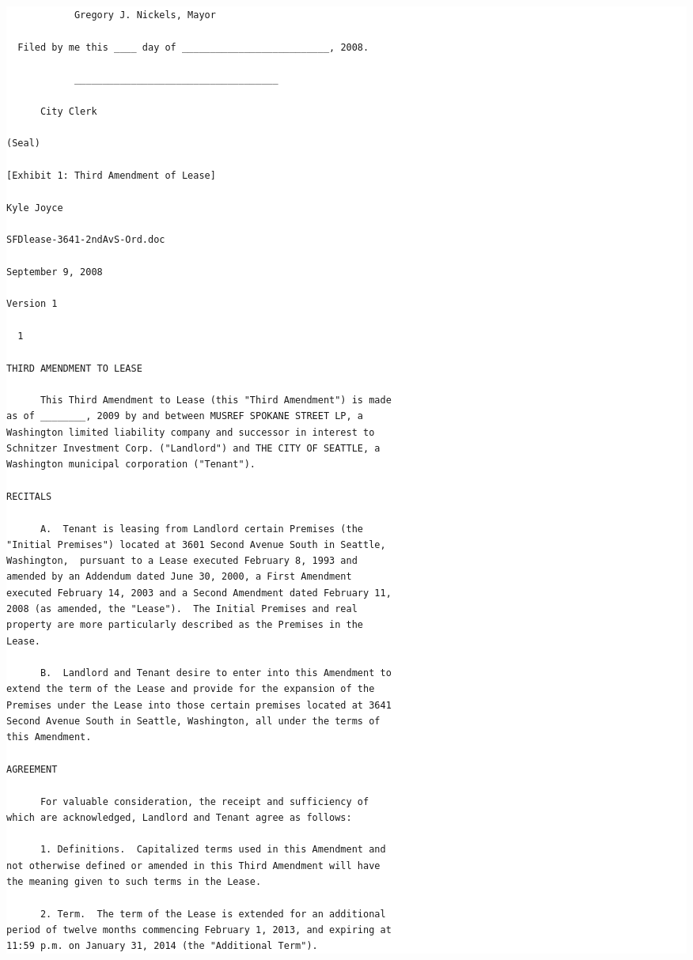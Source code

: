                Gregory J. Nickels, Mayor  
  
      Filed by me this ____ day of __________________________, 2008.  
  
                ____________________________________  
  
          City Clerk  
  
    (Seal)  
  
    [Exhibit 1: Third Amendment of Lease]  
  
    Kyle Joyce  
  
    SFDlease-3641-2ndAvS-Ord.doc  
  
    September 9, 2008  
  
    Version 1  
  
      1  
  
    THIRD AMENDMENT TO LEASE  
  
          This Third Amendment to Lease (this "Third Amendment") is made  
    as of ________, 2009 by and between MUSREF SPOKANE STREET LP, a  
    Washington limited liability company and successor in interest to  
    Schnitzer Investment Corp. ("Landlord") and THE CITY OF SEATTLE, a  
    Washington municipal corporation ("Tenant").  
  
    RECITALS  
  
          A.  Tenant is leasing from Landlord certain Premises (the  
    "Initial Premises") located at 3601 Second Avenue South in Seattle,  
    Washington,  pursuant to a Lease executed February 8, 1993 and  
    amended by an Addendum dated June 30, 2000, a First Amendment  
    executed February 14, 2003 and a Second Amendment dated February 11,  
    2008 (as amended, the "Lease").  The Initial Premises and real  
    property are more particularly described as the Premises in the  
    Lease.  
  
          B.  Landlord and Tenant desire to enter into this Amendment to  
    extend the term of the Lease and provide for the expansion of the  
    Premises under the Lease into those certain premises located at 3641  
    Second Avenue South in Seattle, Washington, all under the terms of  
    this Amendment.  
  
    AGREEMENT  
  
          For valuable consideration, the receipt and sufficiency of  
    which are acknowledged, Landlord and Tenant agree as follows:  
  
          1. Definitions.  Capitalized terms used in this Amendment and  
    not otherwise defined or amended in this Third Amendment will have  
    the meaning given to such terms in the Lease.  
  
          2. Term.  The term of the Lease is extended for an additional  
    period of twelve months commencing February 1, 2013, and expiring at  
    11:59 p.m. on January 31, 2014 (the "Additional Term").  
  